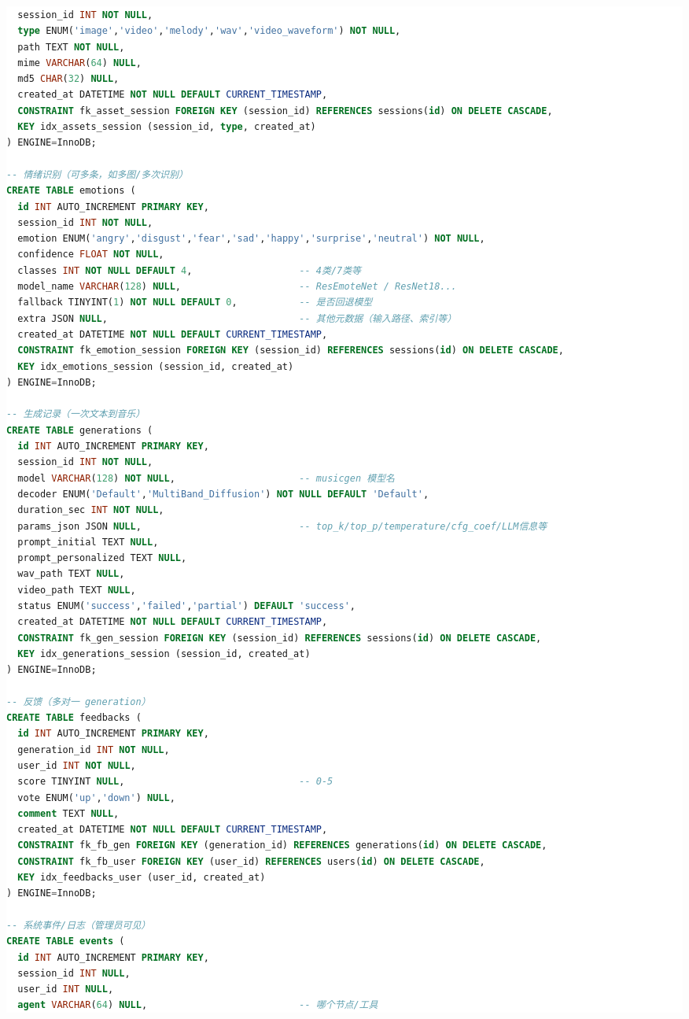 ```sql
  session_id INT NOT NULL,
  type ENUM('image','video','melody','wav','video_waveform') NOT NULL,
  path TEXT NOT NULL,
  mime VARCHAR(64) NULL,
  md5 CHAR(32) NULL,
  created_at DATETIME NOT NULL DEFAULT CURRENT_TIMESTAMP,
  CONSTRAINT fk_asset_session FOREIGN KEY (session_id) REFERENCES sessions(id) ON DELETE CASCADE,
  KEY idx_assets_session (session_id, type, created_at)
) ENGINE=InnoDB;

-- 情绪识别（可多条，如多图/多次识别）
CREATE TABLE emotions (
  id INT AUTO_INCREMENT PRIMARY KEY,
  session_id INT NOT NULL,
  emotion ENUM('angry','disgust','fear','sad','happy','surprise','neutral') NOT NULL,
  confidence FLOAT NOT NULL,
  classes INT NOT NULL DEFAULT 4,                   -- 4类/7类等
  model_name VARCHAR(128) NULL,                     -- ResEmoteNet / ResNet18...
  fallback TINYINT(1) NOT NULL DEFAULT 0,           -- 是否回退模型
  extra JSON NULL,                                  -- 其他元数据（输入路径、索引等）
  created_at DATETIME NOT NULL DEFAULT CURRENT_TIMESTAMP,
  CONSTRAINT fk_emotion_session FOREIGN KEY (session_id) REFERENCES sessions(id) ON DELETE CASCADE,
  KEY idx_emotions_session (session_id, created_at)
) ENGINE=InnoDB;

-- 生成记录（一次文本到音乐）
CREATE TABLE generations (
  id INT AUTO_INCREMENT PRIMARY KEY,
  session_id INT NOT NULL,
  model VARCHAR(128) NOT NULL,                      -- musicgen 模型名
  decoder ENUM('Default','MultiBand_Diffusion') NOT NULL DEFAULT 'Default',
  duration_sec INT NOT NULL,
  params_json JSON NULL,                            -- top_k/top_p/temperature/cfg_coef/LLM信息等
  prompt_initial TEXT NULL,
  prompt_personalized TEXT NULL,
  wav_path TEXT NULL,
  video_path TEXT NULL,
  status ENUM('success','failed','partial') DEFAULT 'success',
  created_at DATETIME NOT NULL DEFAULT CURRENT_TIMESTAMP,
  CONSTRAINT fk_gen_session FOREIGN KEY (session_id) REFERENCES sessions(id) ON DELETE CASCADE,
  KEY idx_generations_session (session_id, created_at)
) ENGINE=InnoDB;

-- 反馈（多对一 generation）
CREATE TABLE feedbacks (
  id INT AUTO_INCREMENT PRIMARY KEY,
  generation_id INT NOT NULL,
  user_id INT NOT NULL,
  score TINYINT NULL,                               -- 0-5
  vote ENUM('up','down') NULL,
  comment TEXT NULL,
  created_at DATETIME NOT NULL DEFAULT CURRENT_TIMESTAMP,
  CONSTRAINT fk_fb_gen FOREIGN KEY (generation_id) REFERENCES generations(id) ON DELETE CASCADE,
  CONSTRAINT fk_fb_user FOREIGN KEY (user_id) REFERENCES users(id) ON DELETE CASCADE,
  KEY idx_feedbacks_user (user_id, created_at)
) ENGINE=InnoDB;

-- 系统事件/日志（管理员可见）
CREATE TABLE events (
  id INT AUTO_INCREMENT PRIMARY KEY,
  session_id INT NULL,
  user_id INT NULL,
  agent VARCHAR(64) NULL,                           -- 哪个节点/工具
```